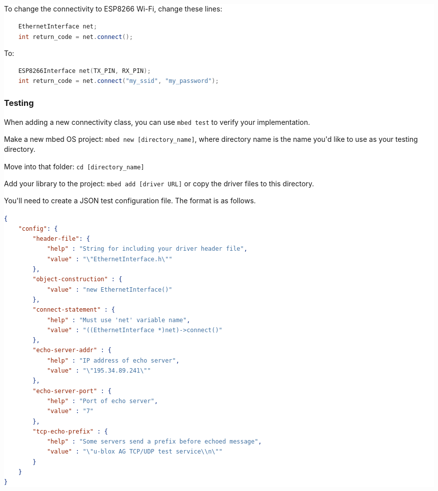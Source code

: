 To change the connectivity to ESP8266 Wi-Fi, change these lines:

```C++
    EthernetInterface net;
    int return_code = net.connect();
```

To:

```C++
    ESP8266Interface net(TX_PIN, RX_PIN);
    int return_code = net.connect("my_ssid", "my_password");
```

### Testing

When adding a new connectivity class, you can use `mbed test` to verify your implementation.

Make a new mbed OS project: `mbed new [directory_name]`, where directory name is the name you'd like to use as your testing directory.

Move into that folder: `cd [directory_name]`

Add your library to the project: `mbed add [driver URL]` or copy the driver files to this directory.

You'll need to create a JSON test configuration file. The format is as follows.
```JSON
{
    "config": {
        "header-file": {
            "help" : "String for including your driver header file",
            "value" : "\"EthernetInterface.h\""
        },
        "object-construction" : {
            "value" : "new EthernetInterface()"
        },
        "connect-statement" : {
            "help" : "Must use 'net' variable name",
            "value" : "((EthernetInterface *)net)->connect()"
        },
        "echo-server-addr" : {
            "help" : "IP address of echo server",
            "value" : "\"195.34.89.241\""
        },
        "echo-server-port" : {
            "help" : "Port of echo server",
            "value" : "7"
        },
        "tcp-echo-prefix" : {
            "help" : "Some servers send a prefix before echoed message",
            "value" : "\"u-blox AG TCP/UDP test service\\n\""
        }
    }
}
```
